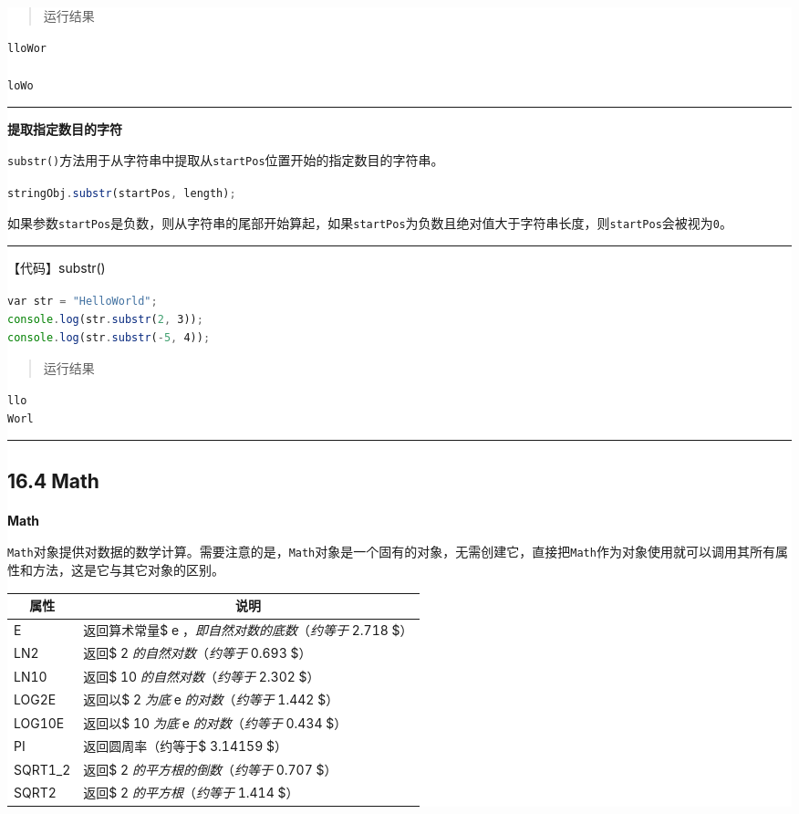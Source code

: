 > 运行结果

```
lloWor

loWo
```

---



**提取指定数目的字符**

`substr()`方法用于从字符串中提取从`startPos`位置开始的指定数目的字符串。

```js
stringObj.substr(startPos, length);
```

如果参数`startPos`是负数，则从字符串的尾部开始算起，如果`startPos`为负数且绝对值大于字符串长度，则`startPos`会被视为`0`。

---

【代码】substr()

```js
var str = "HelloWorld";
console.log(str.substr(2, 3));
console.log(str.substr(-5, 4));
```

> 运行结果

```
llo
Worl
```

---

<div style="page-break-after: always;"></div>

## 16.4 Math

**Math**

`Math`对象提供对数据的数学计算。需要注意的是，`Math`对象是一个固有的对象，无需创建它，直接把`Math`作为对象使用就可以调用其所有属性和方法，这是它与其它对象的区别。

| 属性    | 说明                                                   |
| ------- | ------------------------------------------------------ |
| E       | 返回算术常量$ e $，即自然对数的底数（约等于$ 2.718 $） |
| LN2     | 返回$ 2 $的自然对数（约等于$ 0.693 $）                 |
| LN10    | 返回$ 10 $的自然对数（约等于$ 2.302 $）                |
| LOG2E   | 返回以$ 2 $为底$ e $的对数（约等于$ 1.442 $）          |
| LOG10E  | 返回以$ 10 $为底$ e $的对数（约等于$ 0.434 $）         |
| PI      | 返回圆周率（约等于$ 3.14159 $）                        |
| SQRT1_2 | 返回$ 2 $的平方根的倒数（约等于$ 0.707 $）             |
| SQRT2   | 返回$ 2 $的平方根（约等于$ 1.414 $）                   |
